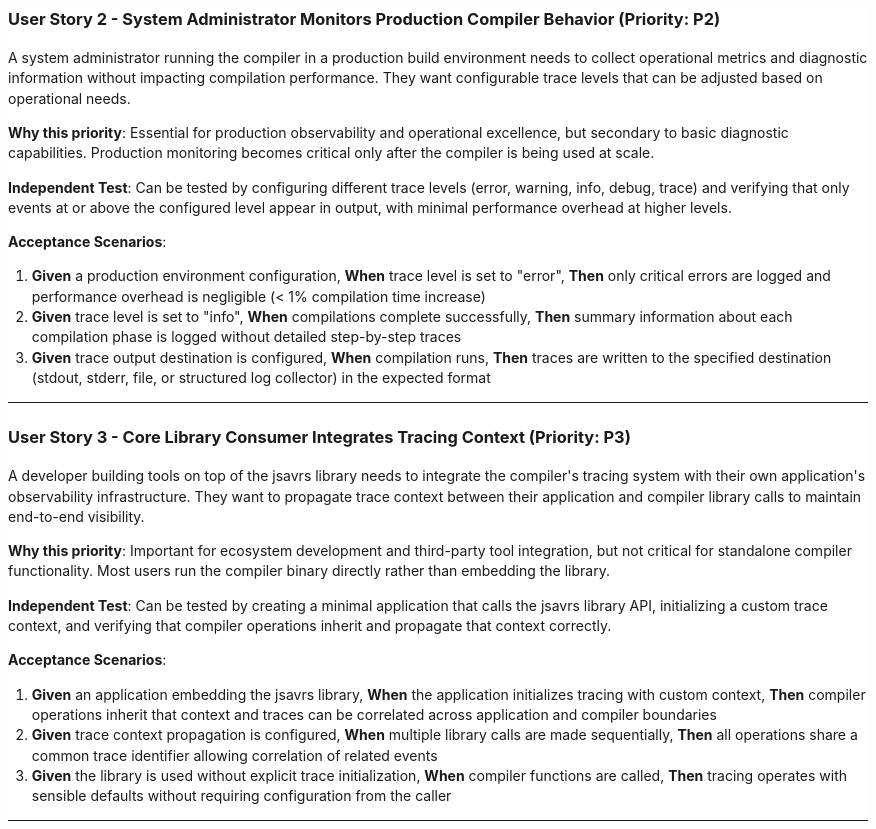 
### User Story 2 - System Administrator Monitors Production Compiler Behavior (Priority: P2)

A system administrator running the compiler in a production build environment needs to collect operational metrics and diagnostic information without impacting compilation performance. They want configurable trace levels that can be adjusted based on operational needs.

**Why this priority**: Essential for production observability and operational excellence, but secondary to basic diagnostic capabilities. Production monitoring becomes critical only after the compiler is being used at scale.

**Independent Test**: Can be tested by configuring different trace levels (error, warning, info, debug, trace) and verifying that only events at or above the configured level appear in output, with minimal performance overhead at higher levels.

**Acceptance Scenarios**:

1. **Given** a production environment configuration, **When** trace level is set to "error", **Then** only critical errors are logged and performance overhead is negligible (< 1% compilation time increase)
2. **Given** trace level is set to "info", **When** compilations complete successfully, **Then** summary information about each compilation phase is logged without detailed step-by-step traces
3. **Given** trace output destination is configured, **When** compilation runs, **Then** traces are written to the specified destination (stdout, stderr, file, or structured log collector) in the expected format

---

### User Story 3 - Core Library Consumer Integrates Tracing Context (Priority: P3)

A developer building tools on top of the jsavrs library needs to integrate the compiler's tracing system with their own application's observability infrastructure. They want to propagate trace context between their application and compiler library calls to maintain end-to-end visibility.

**Why this priority**: Important for ecosystem development and third-party tool integration, but not critical for standalone compiler functionality. Most users run the compiler binary directly rather than embedding the library.

**Independent Test**: Can be tested by creating a minimal application that calls the jsavrs library API, initializing a custom trace context, and verifying that compiler operations inherit and propagate that context correctly.

**Acceptance Scenarios**:

1. **Given** an application embedding the jsavrs library, **When** the application initializes tracing with custom context, **Then** compiler operations inherit that context and traces can be correlated across application and compiler boundaries
2. **Given** trace context propagation is configured, **When** multiple library calls are made sequentially, **Then** all operations share a common trace identifier allowing correlation of related events
3. **Given** the library is used without explicit trace initialization, **When** compiler functions are called, **Then** tracing operates with sensible defaults without requiring configuration from the caller

---